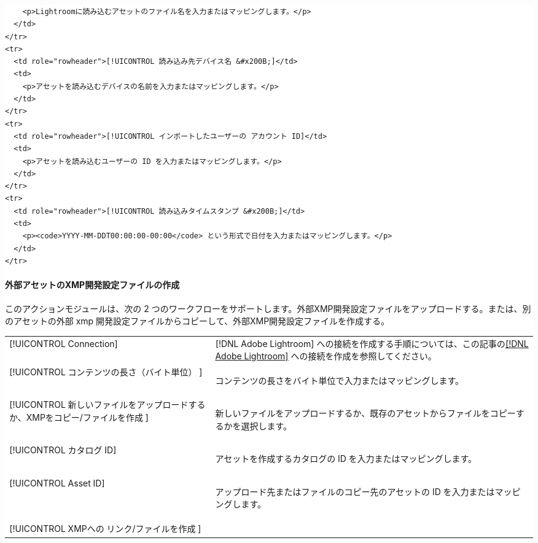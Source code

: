         <p>Lightroomに読み込むアセットのファイル名を入力またはマッピングします。</p>
      </td>
    </tr>
    <tr>
      <td role="rowheader">[!UICONTROL 読み込み先デバイス名 &#x200B;]</td>
      <td>
        <p>アセットを読み込むデバイスの名前を入力またはマッピングします。</p>
      </td>
    </tr>
    <tr>
      <td role="rowheader">[!UICONTROL インポートしたユーザーの アカウント ID]</td>
      <td>
        <p>アセットを読み込むユーザーの ID を入力またはマッピングします。</p>
      </td>
    </tr>
    <tr>
      <td role="rowheader">[!UICONTROL 読み込みタイムスタンプ &#x200B;]</td>
      <td>
        <p><code>YYYY-MM-DDT00:00:00-00:00</code> という形式で日付を入力またはマッピングします。</p>
      </td>
    </tr>
  </tbody>
</table>

#### 外部アセットのXMP開発設定ファイルの作成

このアクションモジュールは、次の 2 つのワークフローをサポートします。外部XMP開発設定ファイルをアップロードする。または、別のアセットの外部 xmp 開発設定ファイルからコピーして、外部XMP開発設定ファイルを作成する。

<table style="table-layout:auto"> 
  <col/>
  <col/>
  <tbody>
    <tr>
      <td role="rowheader">[!UICONTROL Connection]</td>
      <td>[!DNL Adobe Lightroom] への接続を作成する手順については、この記事の<a href="#create-a-connection-to-adobe-lightroom" class="MCXref xref" >[!DNL Adobe Lightroom]</a> への接続を作成を参照してください。</td>
    </tr>
    <tr>
      <td role="rowheader">[!UICONTROL コンテンツの長さ（バイト単位） &#x200B;]</td>
      <td>
        <p>コンテンツの長さをバイト単位で入力またはマッピングします。</p>
      </td>
    </tr>
    <tr>
      <td role="rowheader">[!UICONTROL 新しいファイルをアップロードするか、XMPをコピー/ファイルを作成 &#x200B;]</td>
      <td>
        <p>新しいファイルをアップロードするか、既存のアセットからファイルをコピーするかを選択します。</p>
      </td>
    </tr>
    <tr>
      <td role="rowheader">[!UICONTROL カタログ ID]</td>
      <td>
        <p>アセットを作成するカタログの ID を入力またはマッピングします。</p>
      </td>
    </tr>
    <tr>
      <td role="rowheader">[!UICONTROL Asset ID]</td>
      <td>
        <p>アップロード先またはファイルのコピー先のアセットの ID を入力またはマッピングします。</p>
      </td>
    </tr>
    <tr>
      <td role="rowheader">[!UICONTROL XMPへの リンク/ファイルを作成 &#x200B;]</td>